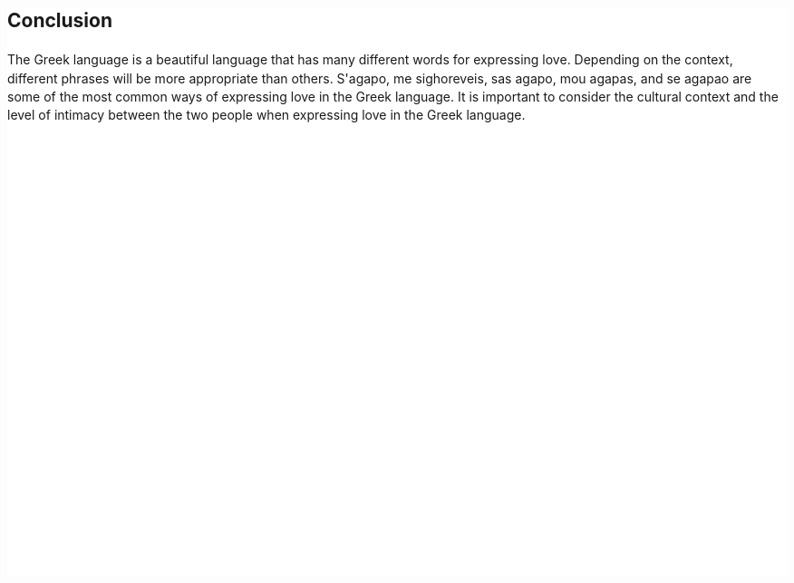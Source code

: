 <h2>Conclusion</h2>

<p>The Greek language is a beautiful language that has many different words for expressing love. Depending on the context, different phrases will be more appropriate than others. S'agapo, me sighoreveis, sas agapo, mou agapas, and se agapao are some of the most common ways of expressing love in the Greek language. It is important to consider the cultural context and the level of intimacy between the two people when expressing love in the Greek language.</p>

<div style="position: relative; padding-bottom: 56.25%; overflow: hidden"><iframe src="https://www.youtube.com/embed/oqDh04hGMpw" frameborder="0" allow="accelerometer; autoplay; clipboard-write; encrypted-media; gyroscope; picture-in-picture; web-share" allowfullscreen style="position: absolute; top: 0; left: 0; width: 100%; height: 100%;"></iframe>
</div>